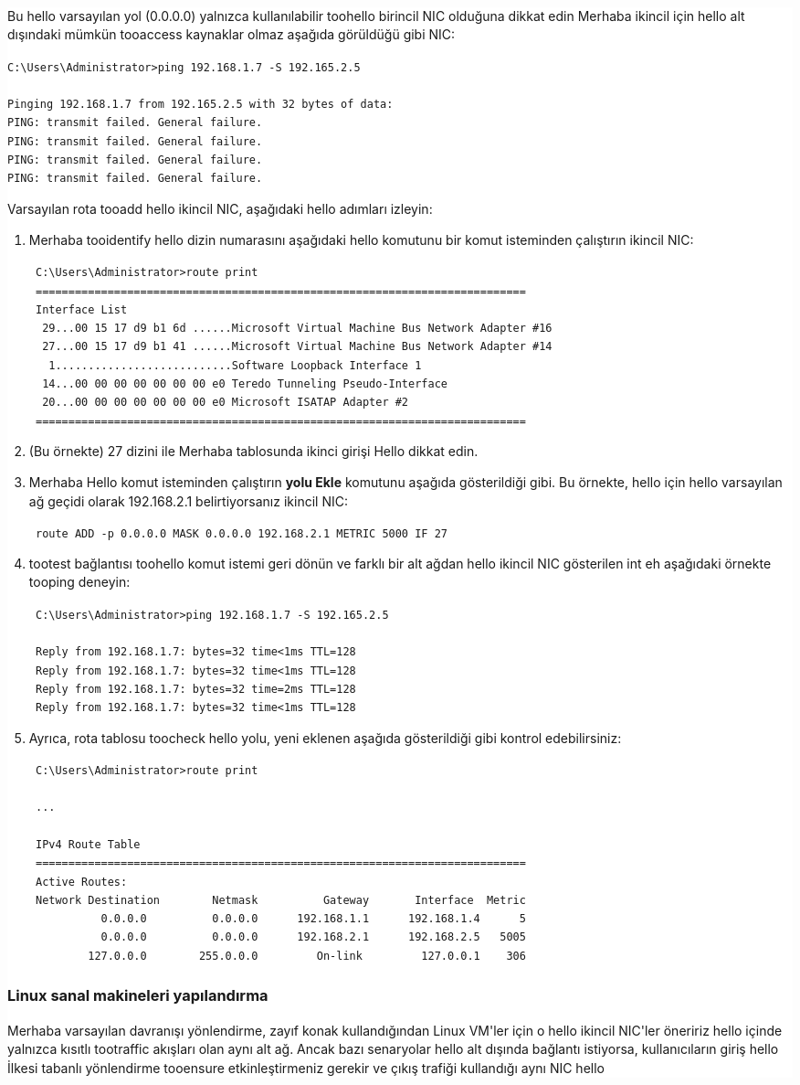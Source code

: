 Bu hello varsayılan yol (0.0.0.0) yalnızca kullanılabilir toohello birincil NIC olduğuna dikkat edin Merhaba ikincil için hello alt dışındaki mümkün tooaccess kaynaklar olmaz aşağıda görüldüğü gibi NIC:

    C:\Users\Administrator>ping 192.168.1.7 -S 192.165.2.5

    Pinging 192.168.1.7 from 192.165.2.5 with 32 bytes of data:
    PING: transmit failed. General failure.
    PING: transmit failed. General failure.
    PING: transmit failed. General failure.
    PING: transmit failed. General failure.

Varsayılan rota tooadd hello ikincil NIC, aşağıdaki hello adımları izleyin:

1. Merhaba tooidentify hello dizin numarasını aşağıdaki hello komutunu bir komut isteminden çalıştırın ikincil NIC:
   
        C:\Users\Administrator>route print
        ===========================================================================
        Interface List
         29...00 15 17 d9 b1 6d ......Microsoft Virtual Machine Bus Network Adapter #16
         27...00 15 17 d9 b1 41 ......Microsoft Virtual Machine Bus Network Adapter #14
          1...........................Software Loopback Interface 1
         14...00 00 00 00 00 00 00 e0 Teredo Tunneling Pseudo-Interface
         20...00 00 00 00 00 00 00 e0 Microsoft ISATAP Adapter #2
        ===========================================================================
2. (Bu örnekte) 27 dizini ile Merhaba tablosunda ikinci girişi Hello dikkat edin.
3. Merhaba Hello komut isteminden çalıştırın **yolu Ekle** komutunu aşağıda gösterildiği gibi. Bu örnekte, hello için hello varsayılan ağ geçidi olarak 192.168.2.1 belirtiyorsanız ikincil NIC:
   
        route ADD -p 0.0.0.0 MASK 0.0.0.0 192.168.2.1 METRIC 5000 IF 27
4. tootest bağlantısı toohello komut istemi geri dönün ve farklı bir alt ağdan hello ikincil NIC gösterilen int eh aşağıdaki örnekte tooping deneyin:
   
        C:\Users\Administrator>ping 192.168.1.7 -S 192.165.2.5
   
        Reply from 192.168.1.7: bytes=32 time<1ms TTL=128
        Reply from 192.168.1.7: bytes=32 time<1ms TTL=128
        Reply from 192.168.1.7: bytes=32 time=2ms TTL=128
        Reply from 192.168.1.7: bytes=32 time<1ms TTL=128
5. Ayrıca, rota tablosu toocheck hello yolu, yeni eklenen aşağıda gösterildiği gibi kontrol edebilirsiniz:
   
        C:\Users\Administrator>route print
   
        ...
   
        IPv4 Route Table
        ===========================================================================
        Active Routes:
        Network Destination        Netmask          Gateway       Interface  Metric
                  0.0.0.0          0.0.0.0      192.168.1.1      192.168.1.4      5
                  0.0.0.0          0.0.0.0      192.168.2.1      192.168.2.5   5005
                127.0.0.0        255.0.0.0         On-link         127.0.0.1    306

### <a name="configure-linux-vms"></a>Linux sanal makineleri yapılandırma
Merhaba varsayılan davranışı yönlendirme, zayıf konak kullandığından Linux VM'ler için o hello ikincil NIC'ler öneririz hello içinde yalnızca kısıtlı tootraffic akışları olan aynı alt ağ. Ancak bazı senaryolar hello alt dışında bağlantı istiyorsa, kullanıcıların giriş hello İlkesi tabanlı yönlendirme tooensure etkinleştirmeniz gerekir ve çıkış trafiği kullandığı aynı NIC hello
